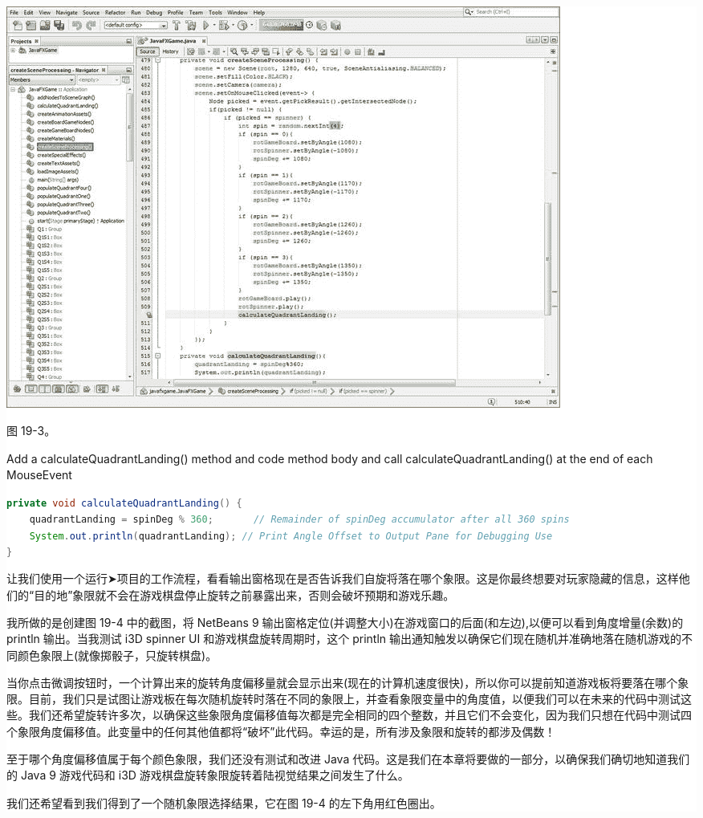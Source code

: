 ![A336284_1_En_19_Fig3_HTML.jpg](img/A336284_1_En_19_Fig3_HTML.jpg)

图 19-3。

Add a calculateQuadrantLanding() method and code method body and call calculateQuadrantLanding() at the end of each MouseEvent

```java
private void calculateQuadrantLanding() {
    quadrantLanding = spinDeg % 360;       // Remainder of spinDeg accumulator after all 360 spins
    System.out.println(quadrantLanding); // Print Angle Offset to Output Pane for Debugging Use
}

```

让我们使用一个运行➤项目的工作流程，看看输出窗格现在是否告诉我们自旋将落在哪个象限。这是你最终想要对玩家隐藏的信息，这样他们的“目的地”象限就不会在游戏棋盘停止旋转之前暴露出来，否则会破坏预期和游戏乐趣。

我所做的是创建图 19-4 中的截图，将 NetBeans 9 输出窗格定位(并调整大小)在游戏窗口的后面(和左边),以便可以看到角度增量(余数)的 println 输出。当我测试 i3D spinner UI 和游戏棋盘旋转周期时，这个 println 输出通知触发以确保它们现在随机并准确地落在随机游戏的不同颜色象限上(就像掷骰子，只旋转棋盘)。

当你点击微调按钮时，一个计算出来的旋转角度偏移量就会显示出来(现在的计算机速度很快)，所以你可以提前知道游戏板将要落在哪个象限。目前，我们只是试图让游戏板在每次随机旋转时落在不同的象限上，并查看象限变量中的角度值，以便我们可以在未来的代码中测试这些。我们还希望旋转许多次，以确保这些象限角度偏移值每次都是完全相同的四个整数，并且它们不会变化，因为我们只想在代码中测试四个象限角度偏移值。此变量中的任何其他值都将“破坏”此代码。幸运的是，所有涉及象限和旋转的都涉及偶数！

至于哪个角度偏移值属于每个颜色象限，我们还没有测试和改进 Java 代码。这是我们在本章将要做的一部分，以确保我们确切地知道我们的 Java 9 游戏代码和 i3D 游戏棋盘旋转象限旋转着陆视觉结果之间发生了什么。

我们还希望看到我们得到了一个随机象限选择结果，它在图 19-4 的左下角用红色圈出。
